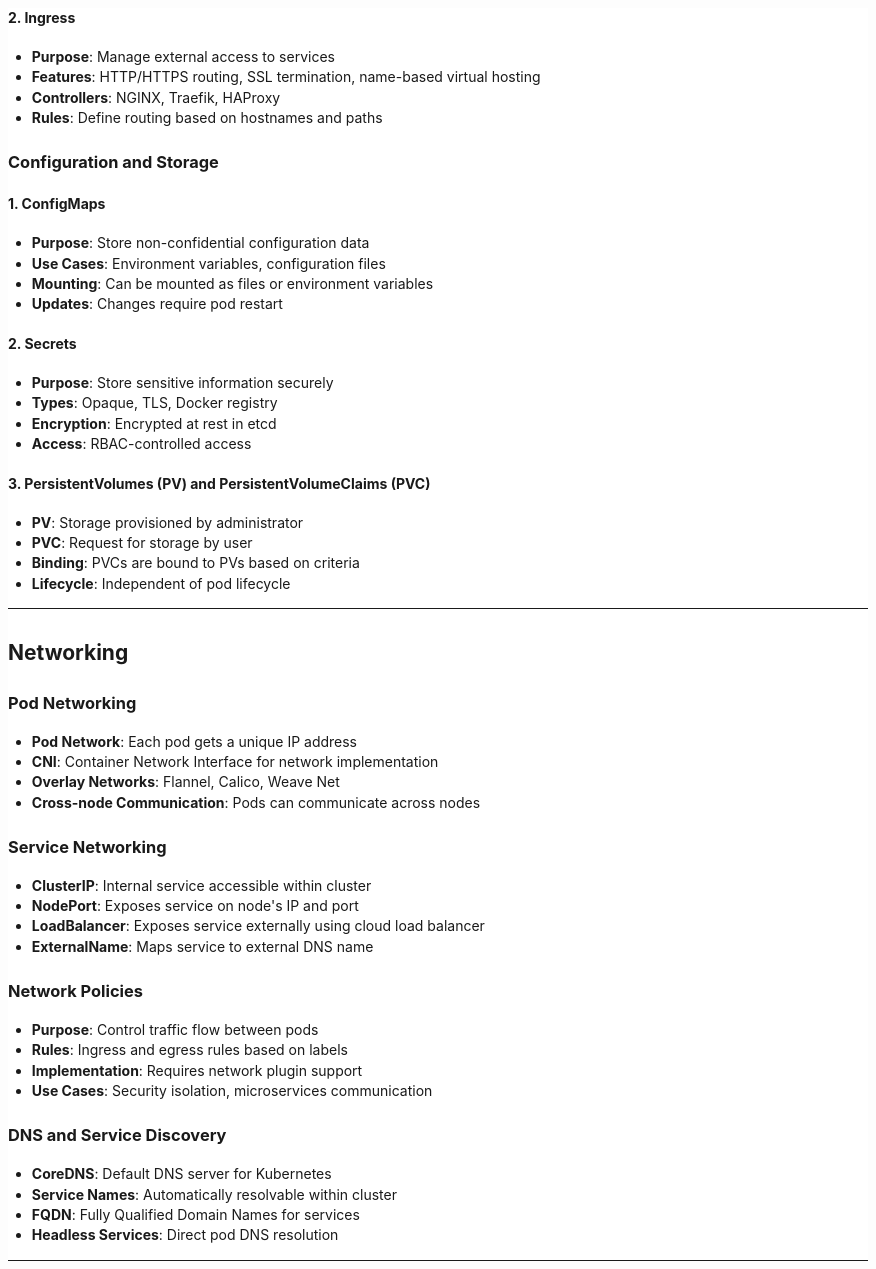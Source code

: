 #### 2. Ingress
- **Purpose**: Manage external access to services
- **Features**: HTTP/HTTPS routing, SSL termination, name-based virtual hosting
- **Controllers**: NGINX, Traefik, HAProxy
- **Rules**: Define routing based on hostnames and paths

### Configuration and Storage

#### 1. ConfigMaps
- **Purpose**: Store non-confidential configuration data
- **Use Cases**: Environment variables, configuration files
- **Mounting**: Can be mounted as files or environment variables
- **Updates**: Changes require pod restart

#### 2. Secrets
- **Purpose**: Store sensitive information securely
- **Types**: Opaque, TLS, Docker registry
- **Encryption**: Encrypted at rest in etcd
- **Access**: RBAC-controlled access

#### 3. PersistentVolumes (PV) and PersistentVolumeClaims (PVC)
- **PV**: Storage provisioned by administrator
- **PVC**: Request for storage by user
- **Binding**: PVCs are bound to PVs based on criteria
- **Lifecycle**: Independent of pod lifecycle

---

## Networking

### Pod Networking
- **Pod Network**: Each pod gets a unique IP address
- **CNI**: Container Network Interface for network implementation
- **Overlay Networks**: Flannel, Calico, Weave Net
- **Cross-node Communication**: Pods can communicate across nodes

### Service Networking
- **ClusterIP**: Internal service accessible within cluster
- **NodePort**: Exposes service on node's IP and port
- **LoadBalancer**: Exposes service externally using cloud load balancer
- **ExternalName**: Maps service to external DNS name

### Network Policies
- **Purpose**: Control traffic flow between pods
- **Rules**: Ingress and egress rules based on labels
- **Implementation**: Requires network plugin support
- **Use Cases**: Security isolation, microservices communication

### DNS and Service Discovery
- **CoreDNS**: Default DNS server for Kubernetes
- **Service Names**: Automatically resolvable within cluster
- **FQDN**: Fully Qualified Domain Names for services
- **Headless Services**: Direct pod DNS resolution

---